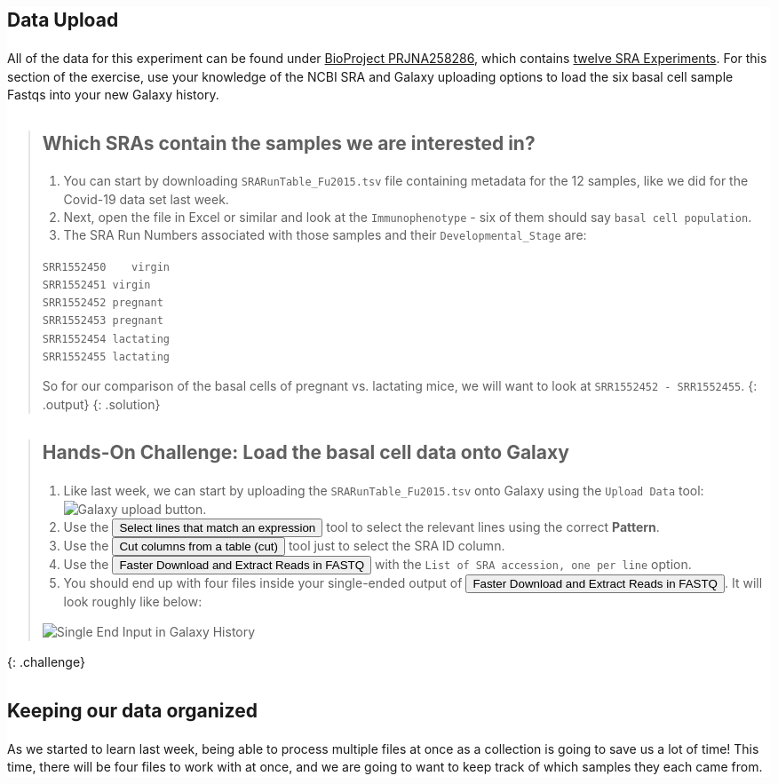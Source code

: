 ## Data Upload 

All of the data for this experiment can be found under [BioProject PRJNA258286](https://www.ncbi.nlm.nih.gov/bioproject/PRJNA258286), which contains [twelve SRA Experiments](https://www.ncbi.nlm.nih.gov/sra?linkname=bioproject_sra_all&from_uid=258286). For this section of the exercise, use your knowledge of the NCBI SRA and Galaxy uploading options to load the six basal cell sample Fastqs into your new Galaxy history. 

> ## Which SRAs contain the samples we are interested in? 
> 1. You can start by downloading `SRARunTable_Fu2015.tsv` file containing metadata for the 12 samples, like we did for the Covid-19 data set last week. 
> 2. Next, open the file in Excel or similar and look at the `Immunophenotype` - six of them should say `basal cell population`. 
> 3. The SRA Run Numbers associated with those samples and their `Developmental_Stage` are: 
> 
> ~~~
> SRR1552450	virgin
> SRR1552451 virgin
> SRR1552452 pregnant
> SRR1552453 pregnant
> SRR1552454 lactating
> SRR1552455 lactating
> ~~~
> 
> So for our comparison of the basal cells of pregnant vs. lactating mice, we will want to look at `SRR1552452 - SRR1552455`. 
> {: .output}
{: .solution} 

> ## Hands-On Challenge: Load the basal cell data onto Galaxy
> 1. Like last week, we can start by uploading the `SRARunTable_Fu2015.tsv` onto Galaxy using the `Upload Data` tool: <img src="{{ page.root }}/fig/Galaxy_upload_button.png" alt="Galaxy upload button">. 
> 2. Use the <button type="button" class="btn btn-outline-tool" style="pointer-events: none"> Select lines that match an expression  </button> tool to select the relevant lines using the correct **Pattern**. 
> 3. Use the <button type="button" class="btn btn-outline-tool" style="pointer-events: none"> Cut columns from a table (cut) </button> tool just to select the SRA ID column. 
> 4. Use the <button type="button" class="btn btn-outline-tool" style="pointer-events: none"> Faster Download and Extract Reads in FASTQ </button> with the `List of SRA accession, one per line` option.
> 5. You should end up with four files inside your single-ended output of <button type="button" class="btn btn-outline-tool" style="pointer-events: none"> Faster Download and Extract Reads in FASTQ </button>. It will look roughly like below: 
> 
> <img src="{{ page.root }}/fig/Single_End_BasalCell.png" width="400" alt="Single End Input in Galaxy History">
> 
{: .challenge}

## Keeping our data organized

As we started to learn last week, being able to process multiple files at once as a collection is going to save us a lot of time! This time, there will be four files to work with at once, and we are going to want to keep track of which samples they each came from.
